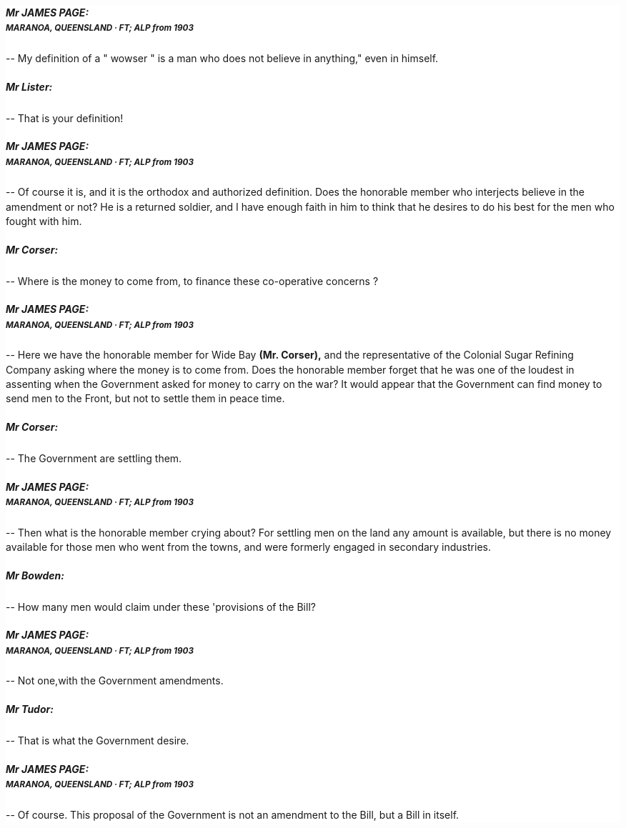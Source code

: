 ##### Mr JAMES PAGE:<br><small class="text-muted">MARANOA, QUEENSLAND &middot; FT; ALP from 1903</small>

-- My definition of a " wowser " is a man who does not believe in anything," even in himself. 

##### Mr Lister:

--  That is your definition! 

##### Mr JAMES PAGE:<br><small class="text-muted">MARANOA, QUEENSLAND &middot; FT; ALP from 1903</small>

-- Of course it is, and it is the orthodox and authorized definition. Does the honorable member who interjects believe in the amendment or not?  He  is a returned soldier, and I have enough faith in him to think that he desires to do his best for the men who fought with him. 

##### Mr Corser:

--  Where is the money to come from, to finance these co-operative concerns ? 

##### Mr JAMES PAGE:<br><small class="text-muted">MARANOA, QUEENSLAND &middot; FT; ALP from 1903</small>

-- Here we have the honorable member for Wide Bay  **(Mr. Corser),**  and the representative of the Colonial Sugar Refining Company asking where the money is to come from. Does the honorable member forget that he was one of the loudest in assenting when the Government asked for money to carry on the war? It would appear that the Government can find money to send men to the Front, but not to settle them in peace time. 

##### Mr Corser:

-- The Government are settling them. 

##### Mr JAMES PAGE:<br><small class="text-muted">MARANOA, QUEENSLAND &middot; FT; ALP from 1903</small>

-- Then what is the honorable member crying about? For settling men on the land any amount is available, but there is no money available for those men who went from the towns, and were formerly engaged in secondary industries. 

##### Mr Bowden:

-- How many men would claim under these 'provisions of the Bill? 

##### Mr JAMES PAGE:<br><small class="text-muted">MARANOA, QUEENSLAND &middot; FT; ALP from 1903</small>

-- Not one,with the Government amendments. 

##### Mr Tudor:

-- That is what the Government desire. 

##### Mr JAMES PAGE:<br><small class="text-muted">MARANOA, QUEENSLAND &middot; FT; ALP from 1903</small>

-- Of course. This proposal of the Government is not an amendment to the Bill, but a Bill in itself. 

